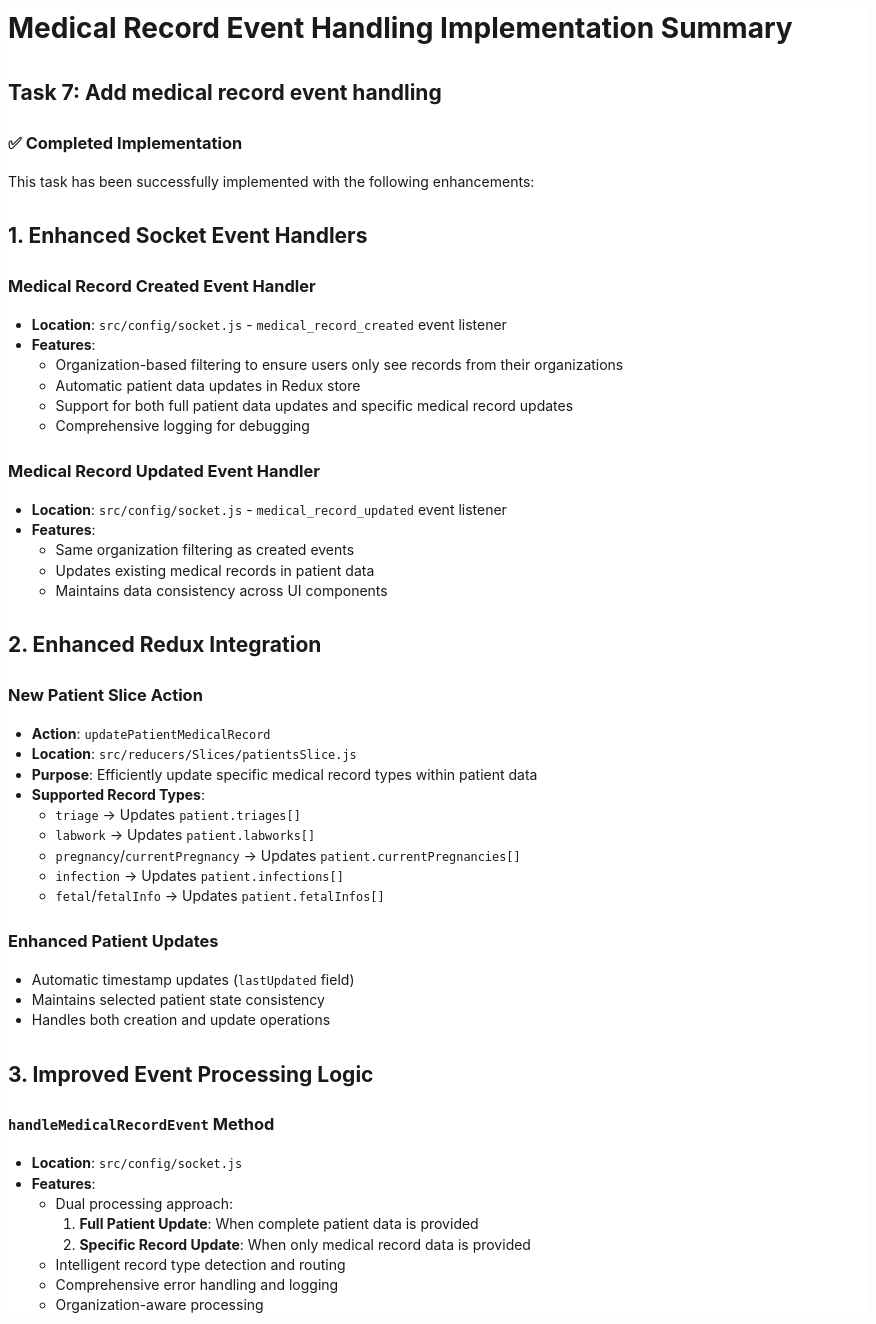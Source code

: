 # Medical Record Event Handling Implementation Summary

## Task 7: Add medical record event handling

### ✅ Completed Implementation

This task has been successfully implemented with the following enhancements:

## 1. Enhanced Socket Event Handlers

### Medical Record Created Event Handler
- **Location**: `src/config/socket.js` - `medical_record_created` event listener
- **Features**:
  - Organization-based filtering to ensure users only see records from their organizations
  - Automatic patient data updates in Redux store
  - Support for both full patient data updates and specific medical record updates
  - Comprehensive logging for debugging

### Medical Record Updated Event Handler
- **Location**: `src/config/socket.js` - `medical_record_updated` event listener
- **Features**:
  - Same organization filtering as created events
  - Updates existing medical records in patient data
  - Maintains data consistency across UI components

## 2. Enhanced Redux Integration

### New Patient Slice Action
- **Action**: `updatePatientMedicalRecord`
- **Location**: `src/reducers/Slices/patientsSlice.js`
- **Purpose**: Efficiently update specific medical record types within patient data
- **Supported Record Types**:
  - `triage` → Updates `patient.triages[]`
  - `labwork` → Updates `patient.labworks[]`
  - `pregnancy`/`currentPregnancy` → Updates `patient.currentPregnancies[]`
  - `infection` → Updates `patient.infections[]`
  - `fetal`/`fetalInfo` → Updates `patient.fetalInfos[]`

### Enhanced Patient Updates
- Automatic timestamp updates (`lastUpdated` field)
- Maintains selected patient state consistency
- Handles both creation and update operations

## 3. Improved Event Processing Logic

### `handleMedicalRecordEvent` Method
- **Location**: `src/config/socket.js`
- **Features**:
  - Dual processing approach:
    1. **Full Patient Update**: When complete patient data is provided
    2. **Specific Record Update**: When only medical record data is provided
  - Intelligent record type detection and routing
  - Comprehensive error handling and logging
  - Organization-aware processing

